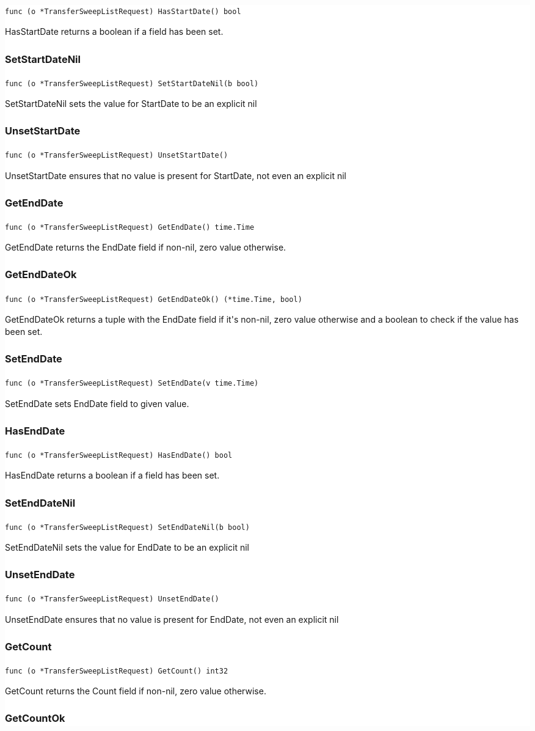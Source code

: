 `func (o *TransferSweepListRequest) HasStartDate() bool`

HasStartDate returns a boolean if a field has been set.

### SetStartDateNil

`func (o *TransferSweepListRequest) SetStartDateNil(b bool)`

 SetStartDateNil sets the value for StartDate to be an explicit nil

### UnsetStartDate
`func (o *TransferSweepListRequest) UnsetStartDate()`

UnsetStartDate ensures that no value is present for StartDate, not even an explicit nil
### GetEndDate

`func (o *TransferSweepListRequest) GetEndDate() time.Time`

GetEndDate returns the EndDate field if non-nil, zero value otherwise.

### GetEndDateOk

`func (o *TransferSweepListRequest) GetEndDateOk() (*time.Time, bool)`

GetEndDateOk returns a tuple with the EndDate field if it's non-nil, zero value otherwise
and a boolean to check if the value has been set.

### SetEndDate

`func (o *TransferSweepListRequest) SetEndDate(v time.Time)`

SetEndDate sets EndDate field to given value.

### HasEndDate

`func (o *TransferSweepListRequest) HasEndDate() bool`

HasEndDate returns a boolean if a field has been set.

### SetEndDateNil

`func (o *TransferSweepListRequest) SetEndDateNil(b bool)`

 SetEndDateNil sets the value for EndDate to be an explicit nil

### UnsetEndDate
`func (o *TransferSweepListRequest) UnsetEndDate()`

UnsetEndDate ensures that no value is present for EndDate, not even an explicit nil
### GetCount

`func (o *TransferSweepListRequest) GetCount() int32`

GetCount returns the Count field if non-nil, zero value otherwise.

### GetCountOk
